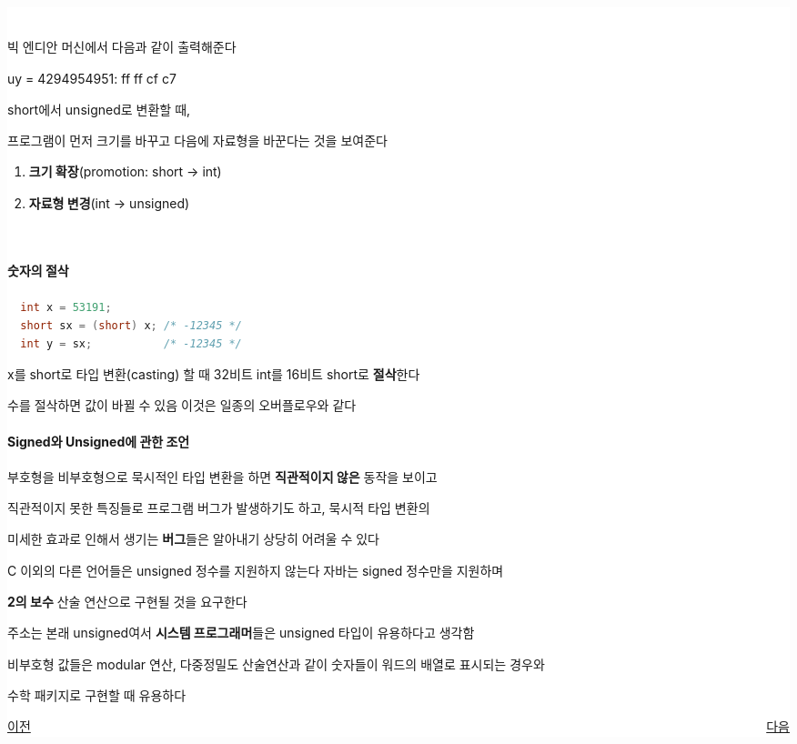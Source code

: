 &nbsp;

빅 엔디안 머신에서 다음과 같이 출력해준다

  uy = 4294954951: ff ff cf c7

short에서 unsigned로 변환할 때, 

프로그램이 먼저 크기를 바꾸고 다음에 자료형을 바꾼다는 것을 보여준다

1. **크기 확장**(promotion: short -> int)

2. **자료형 변경**(int -> unsigned)

&nbsp;

#### 숫자의 절삭

```c
  int x = 53191;
  short sx = (short) x; /* -12345 */
  int y = sx;           /* -12345 */
```

x를 short로 타입 변환(casting) 할 때 32비트 int를 16비트 short로 **절삭**한다

수를 절삭하면 값이 바뀔 수 있음 이것은 일종의 오버플로우와 같다

#### Signed와 Unsigned에 관한 조언

부호형을 비부호형으로 묵시적인 타입 변환을 하면 **직관적이지 않은** 동작을 보이고

직관적이지 못한 특징들로 프로그램 버그가 발생하기도 하고, 묵시적 타입 변환의

미세한 효과로 인해서 생기는 **버그**들은 알아내기 상당히 어려울 수 있다

C 이외의 다른 언어들은 unsigned 정수를 지원하지 않는다 자바는 signed 정수만을 지원하며

**2의 보수** 산술 연산으로 구현될 것을 요구한다

주소는 본래 unsigned여서 **시스템 프로그래머**들은 unsigned 타입이 유용하다고 생각함

비부호형 값들은 modular 연산, 다중정밀도 산술연산과 같이 숫자들이 워드의 배열로 표시되는 경우와

수학 패키지로 구현할 때 유용하다

<p style="display: flex; justify-content: space-between;">
<a href="cs-01-01.html">이전</a>
<a href="cs-03-01.html">다음</a>
</p>